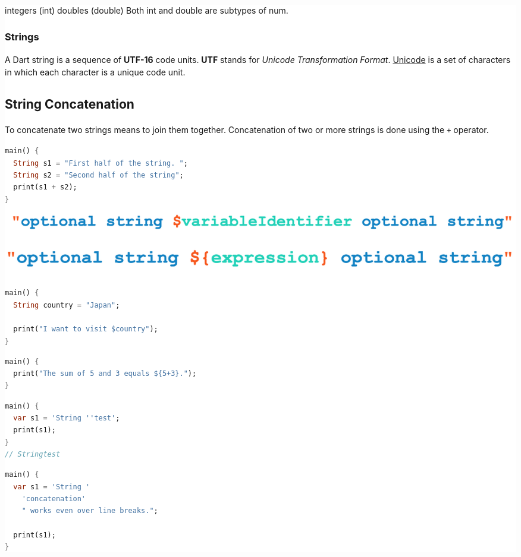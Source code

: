 integers (int)
doubles (double)
Both int and double are subtypes of num.

### Strings

A Dart string is a sequence of **UTF-16** code units. **UTF** stands for *Unicode Transformation Format*. [Unicode](https://unicode-table.com/en/#0041) is a set of characters in which each character is a unique code unit.

## String Concatenation

To concatenate two strings means to join them together. Concatenation of two or more strings is done using the `+` operator.

```dart
main() {
  String s1 = "First half of the string. ";
  String s2 = "Second half of the string";
  print(s1 + s2);
}
```

![img](../images/template_literals.png)

![img](../images/expressions.png)

```dart
main() {
  String country = "Japan";

  print("I want to visit $country");
}
```

```dart
main() {
  print("The sum of 5 and 3 equals ${5+3}.");
}
```

```dart
main() {
  var s1 = 'String ''test';
  print(s1);
}
// Stringtest
```

```dart
main() {
  var s1 = 'String '
    'concatenation'
    " works even over line breaks.";
    
  print(s1);
}
```
